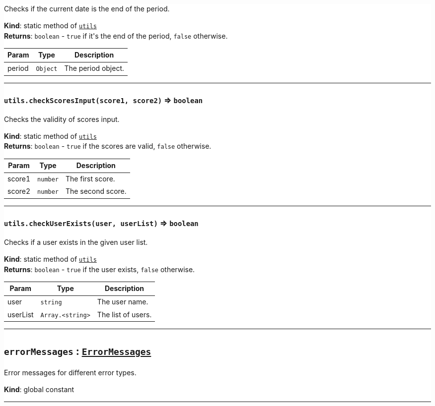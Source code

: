 Checks if the current date is the end of the period.

**Kind**: static method of [<code>utils</code>](#module_utils)  
**Returns**: <code>boolean</code> - `true` if it's the end of the period, `false` otherwise.

| Param  | Type                | Description        |
| ------ | ------------------- | ------------------ |
| period | <code>Object</code> | The period object. |

---

<a name="module_utils.checkScoresInput"></a>

### `utils.checkScoresInput(score1, score2)` ⇒ <code>boolean</code>

Checks the validity of scores input.

**Kind**: static method of [<code>utils</code>](#module_utils)  
**Returns**: <code>boolean</code> - `true` if the scores are valid, `false` otherwise.

| Param  | Type                | Description       |
| ------ | ------------------- | ----------------- |
| score1 | <code>number</code> | The first score.  |
| score2 | <code>number</code> | The second score. |

---

<a name="module_utils.checkUserExists"></a>

### `utils.checkUserExists(user, userList)` ⇒ <code>boolean</code>

Checks if a user exists in the given user list.

**Kind**: static method of [<code>utils</code>](#module_utils)  
**Returns**: <code>boolean</code> - `true` if the user exists, `false` otherwise.

| Param    | Type                              | Description        |
| -------- | --------------------------------- | ------------------ |
| user     | <code>string</code>               | The user name.     |
| userList | <code>Array.&lt;string&gt;</code> | The list of users. |

---

<a name="errorMessages"></a>

## `errorMessages` : [<code>ErrorMessages</code>](#ErrorMessages)

Error messages for different error types.

**Kind**: global constant

---
